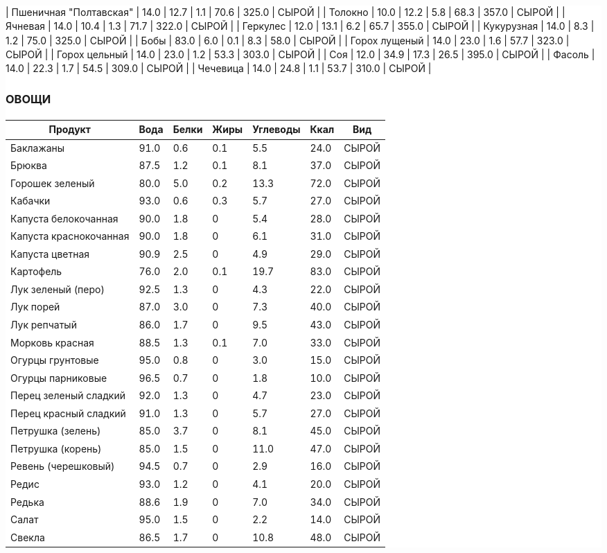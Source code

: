 | Пшеничная "Полтавская" | 14.0 | 12.7 | 1.1 | 70.6 | 325.0 | СЫРОЙ |
| Толокно | 10.0 | 12.2 | 5.8 | 68.3 | 357.0 | СЫРОЙ |
| Ячневая | 14.0 | 10.4 | 1.3 | 71.7 | 322.0 | СЫРОЙ |
| Геркулес | 12.0 | 13.1 | 6.2 | 65.7 | 355.0 | СЫРОЙ |
| Кукурузная | 14.0 | 8.3 | 1.2 | 75.0 | 325.0 | СЫРОЙ |
| Бобы | 83.0 | 6.0 | 0.1 | 8.3 | 58.0 | СЫРОЙ |
| Горох лущеный | 14.0 | 23.0 | 1.6 | 57.7 | 323.0 | СЫРОЙ |
| Горох цельный | 14.0 | 23.0 | 1.2 | 53.3 | 303.0 | СЫРОЙ |
| Соя | 12.0 | 34.9 | 17.3 | 26.5 | 395.0 | СЫРОЙ |
| Фасоль | 14.0 | 22.3 | 1.7 | 54.5 | 309.0 | СЫРОЙ |
| Чечевица | 14.0 | 24.8 | 1.1 | 53.7 | 310.0 | СЫРОЙ |

### ОВОЩИ

| Продукт | Вода | Белки | Жиры | Углеводы | Ккал | Вид |
|---------|------|-------|------|----------|------|-----|
| Баклажаны | 91.0 | 0.6 | 0.1 | 5.5 | 24.0 | СЫРОЙ |
| Брюква | 87.5 | 1.2 | 0.1 | 8.1 | 37.0 | СЫРОЙ |
| Горошек зеленый | 80.0 | 5.0 | 0.2 | 13.3 | 72.0 | СЫРОЙ |
| Кабачки | 93.0 | 0.6 | 0.3 | 5.7 | 27.0 | СЫРОЙ |
| Капуста белокочанная | 90.0 | 1.8 | 0 | 5.4 | 28.0 | СЫРОЙ |
| Капуста краснокочанная | 90.0 | 1.8 | 0 | 6.1 | 31.0 | СЫРОЙ |
| Капуста цветная | 90.9 | 2.5 | 0 | 4.9 | 29.0 | СЫРОЙ |
| Картофель | 76.0 | 2.0 | 0.1 | 19.7 | 83.0 | СЫРОЙ |
| Лук зеленый (перо) | 92.5 | 1.3 | 0 | 4.3 | 22.0 | СЫРОЙ |
| Лук порей | 87.0 | 3.0 | 0 | 7.3 | 40.0 | СЫРОЙ |
| Лук репчатый | 86.0 | 1.7 | 0 | 9.5 | 43.0 | СЫРОЙ |
| Морковь красная | 88.5 | 1.3 | 0.1 | 7.0 | 33.0 | СЫРОЙ |
| Огурцы грунтовые | 95.0 | 0.8 | 0 | 3.0 | 15.0 | СЫРОЙ |
| Огурцы парниковые | 96.5 | 0.7 | 0 | 1.8 | 10.0 | СЫРОЙ |
| Перец зеленый сладкий | 92.0 | 1.3 | 0 | 4.7 | 23.0 | СЫРОЙ |
| Перец красный сладкий | 91.0 | 1.3 | 0 | 5.7 | 27.0 | СЫРОЙ |
| Петрушка (зелень) | 85.0 | 3.7 | 0 | 8.1 | 45.0 | СЫРОЙ |
| Петрушка (корень) | 85.0 | 1.5 | 0 | 11.0 | 47.0 | СЫРОЙ |
| Ревень (черешковый) | 94.5 | 0.7 | 0 | 2.9 | 16.0 | СЫРОЙ |
| Редис | 93.0 | 1.2 | 0 | 4.1 | 20.0 | СЫРОЙ |
| Редька | 88.6 | 1.9 | 0 | 7.0 | 34.0 | СЫРОЙ |
| Салат | 95.0 | 1.5 | 0 | 2.2 | 14.0 | СЫРОЙ |
| Свекла | 86.5 | 1.7 | 0 | 10.8 | 48.0 | СЫРОЙ |